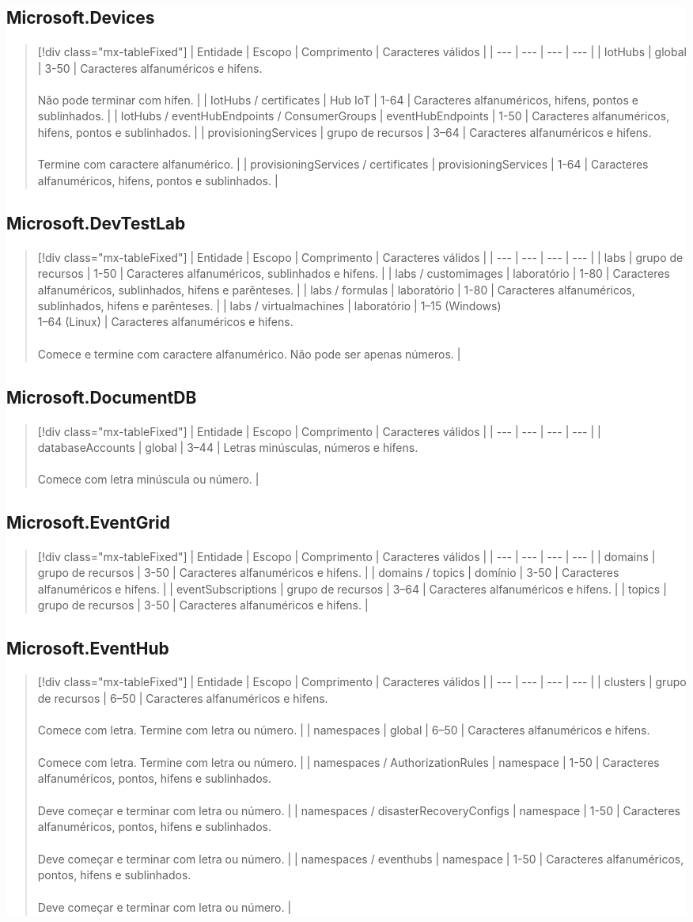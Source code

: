 ## <a name="microsoftdevices"></a>Microsoft.Devices

> [!div class="mx-tableFixed"]
> | Entidade | Escopo | Comprimento | Caracteres válidos |
> | --- | --- | --- | --- |
> | IotHubs | global | 3-50 | Caracteres alfanuméricos e hifens.<br><br>Não pode terminar com hífen. |
> | IotHubs / certificates | Hub IoT | 1-64 | Caracteres alfanuméricos, hifens, pontos e sublinhados. |
> | IotHubs / eventHubEndpoints / ConsumerGroups | eventHubEndpoints | 1-50 | Caracteres alfanuméricos, hifens, pontos e sublinhados. |
> | provisioningServices | grupo de recursos | 3–64 | Caracteres alfanuméricos e hifens.<br><br>Termine com caractere alfanumérico. |
> | provisioningServices / certificates | provisioningServices | 1-64 | Caracteres alfanuméricos, hifens, pontos e sublinhados. |

## <a name="microsoftdevtestlab"></a>Microsoft.DevTestLab

> [!div class="mx-tableFixed"]
> | Entidade | Escopo | Comprimento | Caracteres válidos |
> | --- | --- | --- | --- |
> | labs | grupo de recursos | 1-50 | Caracteres alfanuméricos, sublinhados e hifens. |
> | labs / customimages | laboratório | 1-80 | Caracteres alfanuméricos, sublinhados, hifens e parênteses. |
> | labs / formulas | laboratório | 1-80 | Caracteres alfanuméricos, sublinhados, hifens e parênteses. |
> | labs / virtualmachines | laboratório | 1–15 (Windows)<br>1–64 (Linux) | Caracteres alfanuméricos e hifens.<br><br>Comece e termine com caractere alfanumérico. Não pode ser apenas números. |

## <a name="microsoftdocumentdb"></a>Microsoft.DocumentDB

> [!div class="mx-tableFixed"]
> | Entidade | Escopo | Comprimento | Caracteres válidos |
> | --- | --- | --- | --- |
> | databaseAccounts | global | 3–44 | Letras minúsculas, números e hifens.<br><br>Comece com letra minúscula ou número. |

## <a name="microsofteventgrid"></a>Microsoft.EventGrid

> [!div class="mx-tableFixed"]
> | Entidade | Escopo | Comprimento | Caracteres válidos |
> | --- | --- | --- | --- |
> | domains | grupo de recursos | 3-50 | Caracteres alfanuméricos e hifens. |
> | domains / topics | domínio | 3-50 | Caracteres alfanuméricos e hifens. |
> | eventSubscriptions | grupo de recursos | 3–64 | Caracteres alfanuméricos e hifens. |
> | topics | grupo de recursos | 3-50 | Caracteres alfanuméricos e hifens. |

## <a name="microsofteventhub"></a>Microsoft.EventHub

> [!div class="mx-tableFixed"]
> | Entidade | Escopo | Comprimento | Caracteres válidos |
> | --- | --- | --- | --- |
> | clusters | grupo de recursos | 6–50 | Caracteres alfanuméricos e hifens.<br><br>Comece com letra. Termine com letra ou número. |
> | namespaces | global | 6–50 | Caracteres alfanuméricos e hifens.<br><br>Comece com letra. Termine com letra ou número. |
> | namespaces / AuthorizationRules | namespace | 1-50 | Caracteres alfanuméricos, pontos, hifens e sublinhados.<br><br>Deve começar e terminar com letra ou número. |
> | namespaces / disasterRecoveryConfigs | namespace | 1-50 | Caracteres alfanuméricos, pontos, hifens e sublinhados.<br><br>Deve começar e terminar com letra ou número. |
> | namespaces / eventhubs | namespace | 1-50 | Caracteres alfanuméricos, pontos, hifens e sublinhados.<br><br>Deve começar e terminar com letra ou número. |